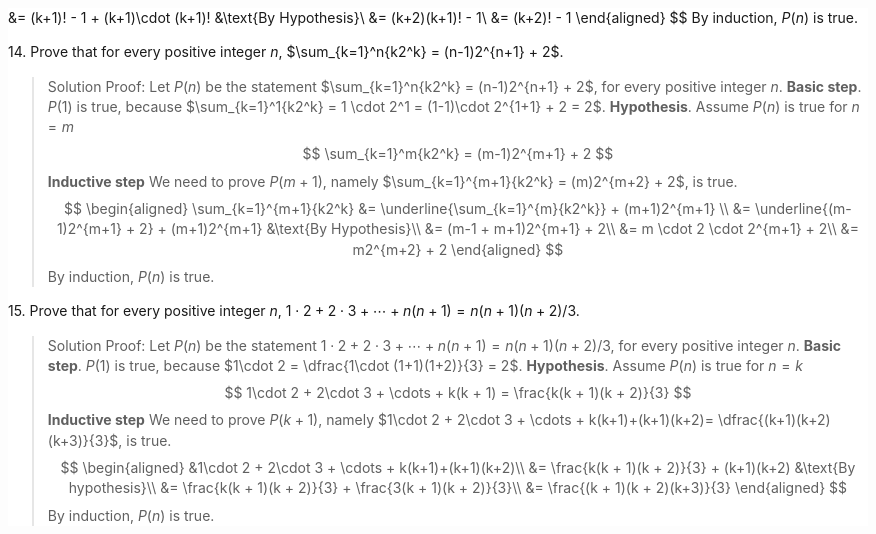 &= (k+1)! - 1 + (k+1)\cdot (k+1)! &\text{By Hypothesis}\\
&= (k+2)(k+1)! - 1\\
&= (k+2)! - 1
\end{aligned}
$$
By induction, $P(n)$ is true.

14\. Prove that for every positive integer $n$, $\sum_{k=1}^n{k2^k} = (n-1)2^{n+1} + 2$.
>Solution
Proof:
Let $P(n)$ be the statement $\sum_{k=1}^n{k2^k} = (n-1)2^{n+1} + 2$, for every positive integer $n$.
**Basic step**. $P(1)$ is true, because $\sum_{k=1}^1{k2^k} = 1 \cdot 2^1 = (1-1)\cdot 2^{1+1} + 2 = 2$.
**Hypothesis**. Assume $P(n)$ is true for $n=m$
$$
\sum_{k=1}^m{k2^k} = (m-1)2^{m+1} + 2
$$
**Inductive step** We need to prove $P(m+1)$, namely $\sum_{k=1}^{m+1}{k2^k} = (m)2^{m+2} + 2$, is true.
$$
\begin{aligned}
\sum_{k=1}^{m+1}{k2^k} &= \underline{\sum_{k=1}^{m}{k2^k}} + (m+1)2^{m+1} \\
&= \underline{(m-1)2^{m+1} + 2} + (m+1)2^{m+1} &\text{By Hypothesis}\\
&= (m-1 + m+1)2^{m+1} + 2\\
&= m \cdot 2 \cdot 2^{m+1} + 2\\
&= m2^{m+2} + 2
\end{aligned}
$$
By induction, $P(n)$ is true.

15\. Prove that for every positive integer $n$, $1\cdot 2 + 2\cdot 3 + \cdots + n(n + 1) = n(n + 1)(n + 2)/3$.
>Solution
Proof:
Let $P(n)$ be the statement $1\cdot 2 + 2\cdot 3 + \cdots + n(n + 1) = n(n + 1)(n + 2)/3$, for every positive integer $n$.
**Basic step**. $P(1)$ is true, because $1\cdot 2 = \dfrac{1\cdot (1+1)(1+2)}{3} = 2$.
**Hypothesis**. Assume $P(n)$ is true for $n=k$
$$
1\cdot 2 + 2\cdot 3 + \cdots + k(k + 1) = \frac{k(k + 1)(k + 2)}{3}
$$
**Inductive step** We need to prove $P(k+1)$, namely $1\cdot 2 + 2\cdot 3 + \cdots + k(k+1)+(k+1)(k+2)= \dfrac{(k+1)(k+2)(k+3)}{3}$, is true.
$$
\begin{aligned}
&1\cdot 2 + 2\cdot 3 + \cdots + k(k+1)+(k+1)(k+2)\\
&= \frac{k(k + 1)(k + 2)}{3} + (k+1)(k+2) &\text{By hypothesis}\\
&= \frac{k(k + 1)(k + 2)}{3} + \frac{3(k + 1)(k + 2)}{3}\\
&= \frac{(k + 1)(k + 2)(k+3)}{3}
\end{aligned}
$$
By induction, $P(n)$ is true.
